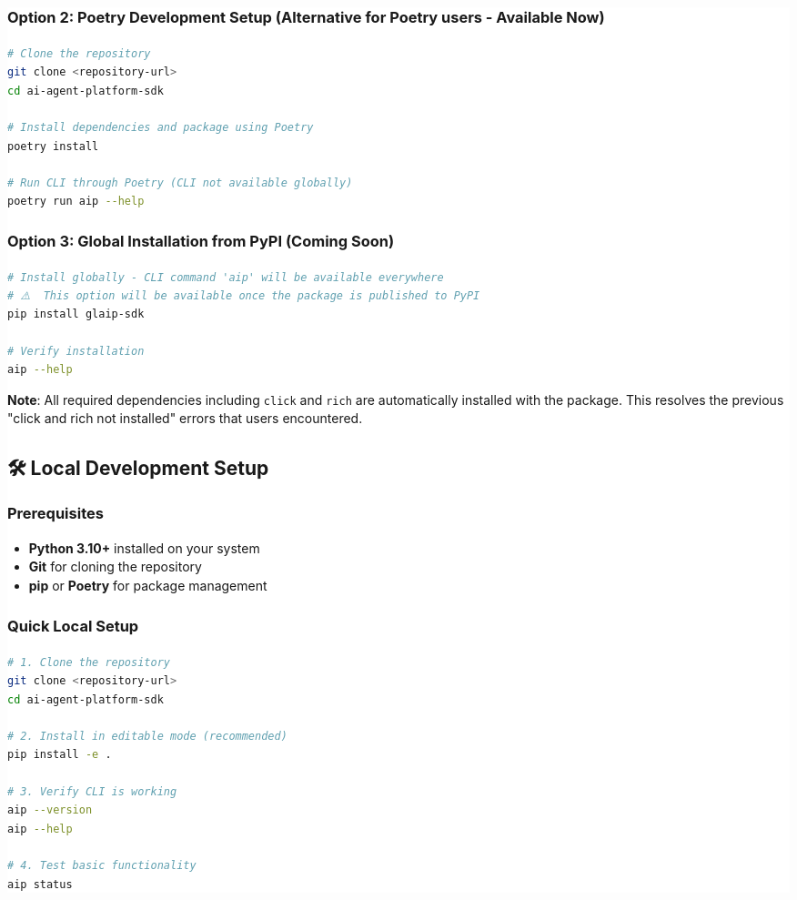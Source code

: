 ### Option 2: Poetry Development Setup (Alternative for Poetry users - Available Now)

```bash
# Clone the repository
git clone <repository-url>
cd ai-agent-platform-sdk

# Install dependencies and package using Poetry
poetry install

# Run CLI through Poetry (CLI not available globally)
poetry run aip --help
```

### Option 3: Global Installation from PyPI (Coming Soon)

```bash
# Install globally - CLI command 'aip' will be available everywhere
# ⚠️  This option will be available once the package is published to PyPI
pip install glaip-sdk

# Verify installation
aip --help
```

**Note**: All required dependencies including `click` and `rich` are automatically installed with the package. This resolves the previous "click and rich not installed" errors that users encountered.

## 🛠️ Local Development Setup

### Prerequisites

- **Python 3.10+** installed on your system
- **Git** for cloning the repository
- **pip** or **Poetry** for package management

### Quick Local Setup

```bash
# 1. Clone the repository
git clone <repository-url>
cd ai-agent-platform-sdk

# 2. Install in editable mode (recommended)
pip install -e .

# 3. Verify CLI is working
aip --version
aip --help

# 4. Test basic functionality
aip status
```
